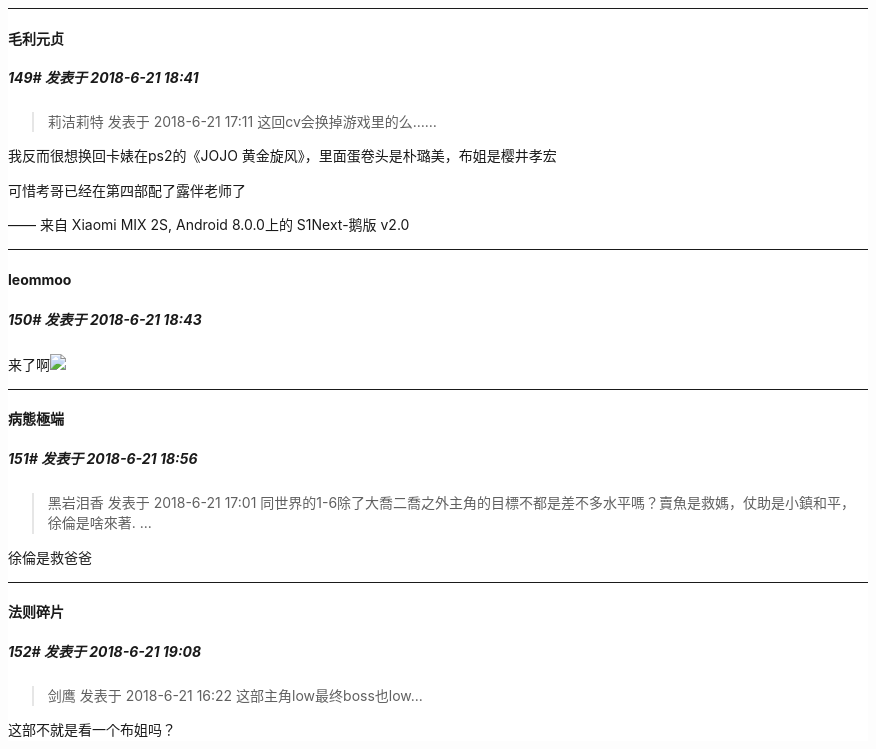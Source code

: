 



-----

####  毛利元贞  
##### 149#       发表于 2018-6-21 18:41



<blockquote>莉洁莉特 发表于 2018-6-21 17:11
这回cv会换掉游戏里的么……</blockquote>
我反而很想换回卡婊在ps2的《JOJO 黄金旋风》，里面蛋卷头是朴璐美，布姐是樱井孝宏

可惜考哥已经在第四部配了露伴老师了

—— 来自 Xiaomi MIX 2S, Android 8.0.0上的 S1Next-鹅版 v2.0







-----

####  leommoo  
##### 150#       发表于 2018-6-21 18:43




来了啊<img src="https://static.saraba1st.com/image/smiley/face2017/037.png" referrerpolicy="no-referrer">







-----

####  病態極端  
##### 151#       发表于 2018-6-21 18:56



<blockquote>黑岩泪香 发表于 2018-6-21 17:01
同世界的1-6除了大喬二喬之外主角的目標不都是差不多水平嗎？賣魚是救媽，仗助是小鎮和平，徐倫是啥來著. ...</blockquote>
徐倫是救爸爸







-----

####  法则碎片  
##### 152#       发表于 2018-6-21 19:08



<blockquote>剑鹰 发表于 2018-6-21 16:22
这部主角low最终boss也low...</blockquote>
这部不就是看一个布姐吗？
